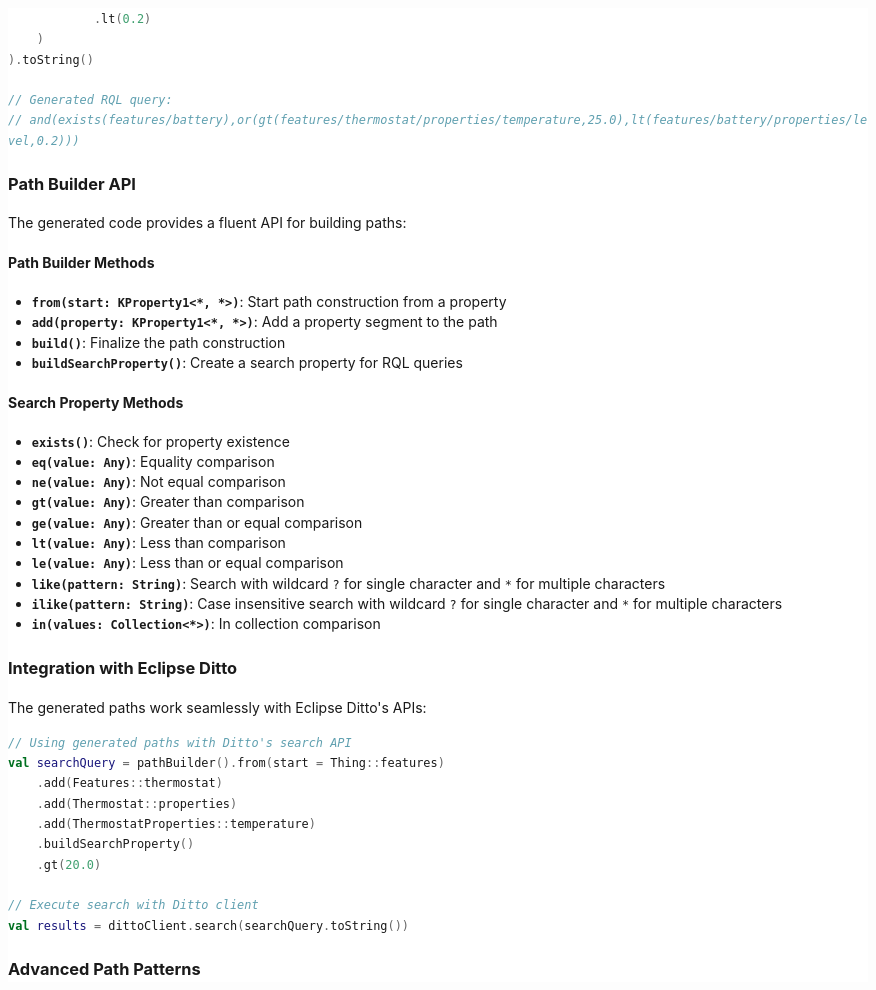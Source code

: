 ```kotlin
            .lt(0.2)
    )
).toString()

// Generated RQL query:
// and(exists(features/battery),or(gt(features/thermostat/properties/temperature,25.0),lt(features/battery/properties/level,0.2)))
```

### Path Builder API

The generated code provides a fluent API for building paths:

#### Path Builder Methods

- **`from(start: KProperty1<*, *>)`**: Start path construction from a property
- **`add(property: KProperty1<*, *>)`**: Add a property segment to the path
- **`build()`**: Finalize the path construction
- **`buildSearchProperty()`**: Create a search property for RQL queries

#### Search Property Methods

- **`exists()`**: Check for property existence
- **`eq(value: Any)`**: Equality comparison
- **`ne(value: Any)`**: Not equal comparison
- **`gt(value: Any)`**: Greater than comparison
- **`ge(value: Any)`**: Greater than or equal comparison
- **`lt(value: Any)`**: Less than comparison
- **`le(value: Any)`**: Less than or equal comparison
- **`like(pattern: String)`**: Search with wildcard `?` for single character and `*` for multiple characters
- **`ilike(pattern: String)`**: Case insensitive search with wildcard `?` for single character and `*` for multiple characters
- **`in(values: Collection<*>)`**: In collection comparison

### Integration with Eclipse Ditto

The generated paths work seamlessly with Eclipse Ditto's APIs:

```kotlin
// Using generated paths with Ditto's search API
val searchQuery = pathBuilder().from(start = Thing::features)
    .add(Features::thermostat)
    .add(Thermostat::properties)
    .add(ThermostatProperties::temperature)
    .buildSearchProperty()
    .gt(20.0)

// Execute search with Ditto client
val results = dittoClient.search(searchQuery.toString())
```

### Advanced Path Patterns
